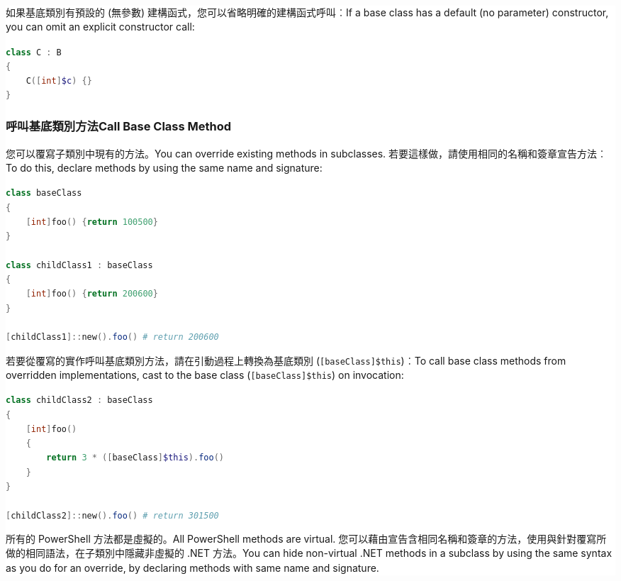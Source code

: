 <span data-ttu-id="0b6eb-117">如果基底類別有預設的 (無參數) 建構函式，您可以省略明確的建構函式呼叫︰</span><span class="sxs-lookup"><span data-stu-id="0b6eb-117">If a base class has a default (no parameter) constructor, you can omit an explicit constructor call:</span></span>

```powershell
class C : B
{
    C([int]$c) {}
}
```

### <a name="call-base-class-method"></a><span data-ttu-id="0b6eb-118">呼叫基底類別方法</span><span class="sxs-lookup"><span data-stu-id="0b6eb-118">Call Base Class Method</span></span>

<span data-ttu-id="0b6eb-119">您可以覆寫子類別中現有的方法。</span><span class="sxs-lookup"><span data-stu-id="0b6eb-119">You can override existing methods in subclasses.</span></span> <span data-ttu-id="0b6eb-120">若要這樣做，請使用相同的名稱和簽章宣告方法︰</span><span class="sxs-lookup"><span data-stu-id="0b6eb-120">To do this, declare methods by using the same name and signature:</span></span>

```powershell
class baseClass
{
    [int]foo() {return 100500}
}

class childClass1 : baseClass
{
    [int]foo() {return 200600}
}

[childClass1]::new().foo() # return 200600
```

<span data-ttu-id="0b6eb-121">若要從覆寫的實作呼叫基底類別方法，請在引動過程上轉換為基底類別 (`[baseClass]$this`)︰</span><span class="sxs-lookup"><span data-stu-id="0b6eb-121">To call base class methods from overridden implementations, cast to the base class (`[baseClass]$this`) on invocation:</span></span>

```powershell
class childClass2 : baseClass
{
    [int]foo()
    {
        return 3 * ([baseClass]$this).foo()
    }
}

[childClass2]::new().foo() # return 301500
```

<span data-ttu-id="0b6eb-122">所有的 PowerShell 方法都是虛擬的。</span><span class="sxs-lookup"><span data-stu-id="0b6eb-122">All PowerShell methods are virtual.</span></span> <span data-ttu-id="0b6eb-123">您可以藉由宣告含相同名稱和簽章的方法，使用與針對覆寫所做的相同語法，在子類別中隱藏非虛擬的 .NET 方法。</span><span class="sxs-lookup"><span data-stu-id="0b6eb-123">You can hide non-virtual .NET methods in a subclass by using the same syntax as you do for an override, by declaring methods with same name and signature.</span></span>
